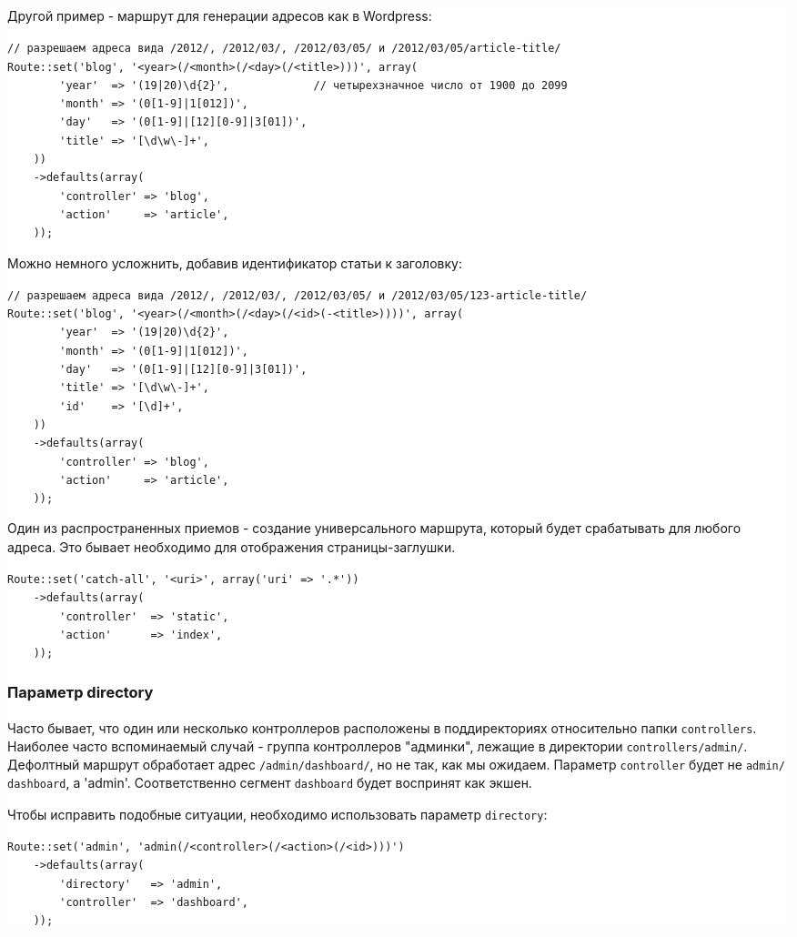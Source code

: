 Другой пример - маршрут для генерации адресов как в Wordpress:

    // разрешаем адреса вида /2012/, /2012/03/, /2012/03/05/ и /2012/03/05/article-title/
    Route::set('blog', '<year>(/<month>(/<day>(/<title>)))', array(
            'year'  => '(19|20)\d{2}',             // четырехзначное число от 1900 до 2099
            'month' => '(0[1-9]|1[012])',
            'day'   => '(0[1-9]|[12][0-9]|3[01])',
            'title' => '[\d\w\-]+',
        ))
        ->defaults(array(
            'controller' => 'blog',
            'action'     => 'article',
        ));

Можно немного усложнить, добавив идентификатор статьи к заголовку:

    // разрешаем адреса вида /2012/, /2012/03/, /2012/03/05/ и /2012/03/05/123-article-title/
    Route::set('blog', '<year>(/<month>(/<day>(/<id>(-<title>))))', array(
            'year'  => '(19|20)\d{2}',
            'month' => '(0[1-9]|1[012])',
            'day'   => '(0[1-9]|[12][0-9]|3[01])',
            'title' => '[\d\w\-]+',
            'id'    => '[\d]+',
        ))
        ->defaults(array(
            'controller' => 'blog',
            'action'     => 'article',
        ));

Один из распространенных приемов - создание универсального маршрута, который будет срабатывать для любого адреса. Это бывает
 необходимо для отображения страницы-заглушки.

    Route::set('catch-all', '<uri>', array('uri' => '.*'))
        ->defaults(array(
            'controller'  => 'static',
            'action'      => 'index',
        ));

### Параметр directory

Часто бывает, что один или несколько контроллеров расположены в поддиректориях относительно папки `controllers`. Наиболее
 часто вспоминаемый случай - группа контроллеров "админки", лежащие в директории `controllers/admin/`. Дефолтный маршрут
 обработает адрес `/admin/dashboard/`, но не так, как мы ожидаем. Параметр `controller` будет не `admin/dashboard`, а
 'admin'. Соответственно сегмент `dashboard` будет воспринят как экшен.

Чтобы исправить подобные ситуации, необходимо использовать параметр `directory`:

    Route::set('admin', 'admin(/<controller>(/<action>(/<id>)))')
        ->defaults(array(
            'directory'   => 'admin',
            'controller'  => 'dashboard',
        ));
